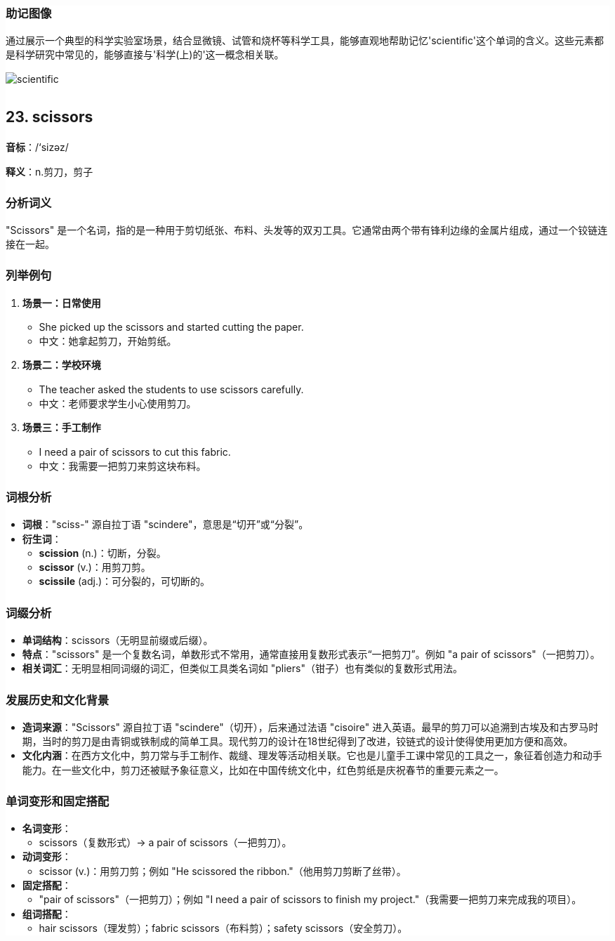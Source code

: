 ### 助记图像

通过展示一个典型的科学实验室场景，结合显微镜、试管和烧杯等科学工具，能够直观地帮助记忆'scientific'这个单词的含义。这些元素都是科学研究中常见的，能够直接与'科学(上)的'这一概念相关联。

![scientific](/imgs/cet4/s/scientific.jpg)

## 23. scissors

**音标**：/‘sizəz/

**释义**：n.剪刀，剪子

### 分析词义
"Scissors" 是一个名词，指的是一种用于剪切纸张、布料、头发等的双刃工具。它通常由两个带有锋利边缘的金属片组成，通过一个铰链连接在一起。

### 列举例句
1. **场景一：日常使用**  
   - She picked up the scissors and started cutting the paper.  
   - 中文：她拿起剪刀，开始剪纸。

2. **场景二：学校环境**  
   - The teacher asked the students to use scissors carefully.  
   - 中文：老师要求学生小心使用剪刀。

3. **场景三：手工制作**  
   - I need a pair of scissors to cut this fabric.  
   - 中文：我需要一把剪刀来剪这块布料。

### 词根分析
- **词根**："sciss-" 源自拉丁语 "scindere"，意思是“切开”或“分裂”。  
- **衍生词**：  
  - **scission** (n.)：切断，分裂。  
  - **scissor** (v.)：用剪刀剪。  
  - **scissile** (adj.)：可分裂的，可切断的。

### 词缀分析
- **单词结构**：scissors（无明显前缀或后缀）。  
- **特点**："scissors" 是一个复数名词，单数形式不常用，通常直接用复数形式表示“一把剪刀”。例如 "a pair of scissors"（一把剪刀）。  
- **相关词汇**：无明显相同词缀的词汇，但类似工具类名词如 "pliers"（钳子）也有类似的复数形式用法。

### 发展历史和文化背景
- **造词来源**："Scissors" 源自拉丁语 "scindere"（切开），后来通过法语 "cisoire" 进入英语。最早的剪刀可以追溯到古埃及和古罗马时期，当时的剪刀是由青铜或铁制成的简单工具。现代剪刀的设计在18世纪得到了改进，铰链式的设计使得使用更加方便和高效。  
- **文化内涵**：在西方文化中，剪刀常与手工制作、裁缝、理发等活动相关联。它也是儿童手工课中常见的工具之一，象征着创造力和动手能力。在一些文化中，剪刀还被赋予象征意义，比如在中国传统文化中，红色剪纸是庆祝春节的重要元素之一。

### 单词变形和固定搭配
- **名词变形**：  
  - scissors（复数形式）→ a pair of scissors（一把剪刀）。  
- **动词变形**：  
  - scissor (v.)：用剪刀剪；例如 "He scissored the ribbon."（他用剪刀剪断了丝带）。  
- **固定搭配**：  
  - "pair of scissors"（一把剪刀）；例如 "I need a pair of scissors to finish my project."（我需要一把剪刀来完成我的项目）。  
- **组词搭配**：  
  - hair scissors（理发剪）；fabric scissors（布料剪）；safety scissors（安全剪刀）。
